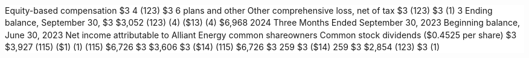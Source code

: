 </tr>
<tr>
<td>Equity-based compensation</td>
<td>$3</td>
<td>4</td>
<td>(123)</td>
<td>$3</td>
<td></td>
<td>6</td>
</tr>
<tr>
<td>plans and other Other comprehensive loss, net of tax</td>
<td>$3</td>
<td></td>
<td>(123)</td>
<td>$3</td>
<td>(1)</td>
<td>3</td>
</tr>
<tr>
<td>Ending balance, September 30,</td>
<td>$3</td>
<td>$3,052</td>
<td>(123)</td>
<td>(4)</td>
<td>($13)</td>
<td>(4) $6,968</td>
</tr>
<tr>
<td>2024 Three Months Ended September 30, 2023 Beginning balance, June 30, 2023 Net income attributable to Alliant Energy common shareowners Common stock dividends ($0.4525 per share)</td>
<td>$3</td>
<td></td>
<td>$3,927 (115)</td>
<td>($1)</td>
<td>(1)</td>
<td>(115) $6,726</td>
</tr>
<tr>
<td></td>
<td>$3</td>
<td></td>
<td>$3,606</td>
<td>$3</td>
<td>($14)</td>
<td>(115) $6,726</td>
</tr>
<tr>
<td></td>
<td>$3</td>
<td></td>
<td>259</td>
<td>$3</td>
<td>($14)</td>
<td>259</td>
</tr>
<tr>
<td></td>
<td>$3</td>
<td>$2,854</td>
<td>(123)</td>
<td>$3</td>
<td>(1)</td>
<td></td>